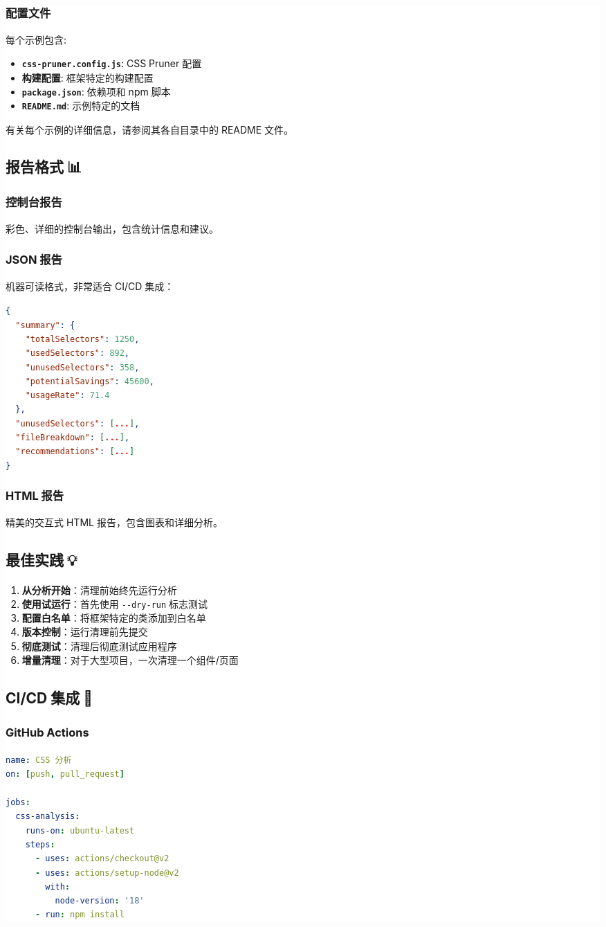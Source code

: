 ### 配置文件

每个示例包含:
- **`css-pruner.config.js`**: CSS Pruner 配置
- **构建配置**: 框架特定的构建配置
- **`package.json`**: 依赖项和 npm 脚本
- **`README.md`**: 示例特定的文档

有关每个示例的详细信息，请参阅其各自目录中的 README 文件。

## 报告格式 📊

### 控制台报告
彩色、详细的控制台输出，包含统计信息和建议。

### JSON 报告
机器可读格式，非常适合 CI/CD 集成：

```json
{
  "summary": {
    "totalSelectors": 1250,
    "usedSelectors": 892,
    "unusedSelectors": 358,
    "potentialSavings": 45600,
    "usageRate": 71.4
  },
  "unusedSelectors": [...],
  "fileBreakdown": [...],
  "recommendations": [...]
}
```

### HTML 报告
精美的交互式 HTML 报告，包含图表和详细分析。

## 最佳实践 💡

1. **从分析开始**：清理前始终先运行分析
2. **使用试运行**：首先使用 `--dry-run` 标志测试
3. **配置白名单**：将框架特定的类添加到白名单
4. **版本控制**：运行清理前先提交
5. **彻底测试**：清理后彻底测试应用程序
6. **增量清理**：对于大型项目，一次清理一个组件/页面

## CI/CD 集成 🔄

### GitHub Actions

```yaml
name: CSS 分析
on: [push, pull_request]

jobs:
  css-analysis:
    runs-on: ubuntu-latest
    steps:
      - uses: actions/checkout@v2
      - uses: actions/setup-node@v2
        with:
          node-version: '18'
      - run: npm install
```